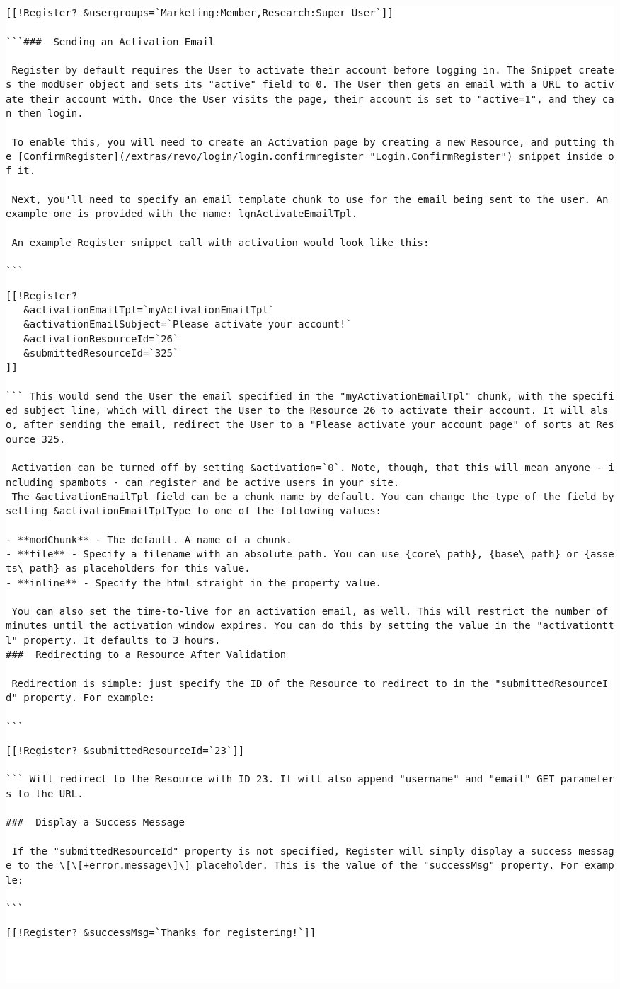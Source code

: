 ``` Alternatively, you can also specify the Role you would like to add the user to in the User Group by adding it after the User Group name with a colon, like so:

```
<pre class="brush: php">[[!Register? &usergroups=`Marketing:Member,Research:Super User`]]

```###  Sending an Activation Email 

 Register by default requires the User to activate their account before logging in. The Snippet creates the modUser object and sets its "active" field to 0. The User then gets an email with a URL to activate their account with. Once the User visits the page, their account is set to "active=1", and they can then login.

 To enable this, you will need to create an Activation page by creating a new Resource, and putting the [ConfirmRegister](/extras/revo/login/login.confirmregister "Login.ConfirmRegister") snippet inside of it.

 Next, you'll need to specify an email template chunk to use for the email being sent to the user. An example one is provided with the name: lgnActivateEmailTpl.

 An example Register snippet call with activation would look like this:

```
<pre class="brush: php">[[!Register?
   &activationEmailTpl=`myActivationEmailTpl`
   &activationEmailSubject=`Please activate your account!`
   &activationResourceId=`26`
   &submittedResourceId=`325`
]]

``` This would send the User the email specified in the "myActivationEmailTpl" chunk, with the specified subject line, which will direct the User to the Resource 26 to activate their account. It will also, after sending the email, redirect the User to a "Please activate your account page" of sorts at Resource 325.

<div class="note"> Activation can be turned off by setting &activation=`0`. Note, though, that this will mean anyone - including spambots - can register and be active users in your site. </div> The &activationEmailTpl field can be a chunk name by default. You can change the type of the field by setting &activationEmailTplType to one of the following values:

- **modChunk** - The default. A name of a chunk.
- **file** - Specify a filename with an absolute path. You can use {core\_path}, {base\_path} or {assets\_path} as placeholders for this value.
- **inline** - Specify the html straight in the property value.

<div class="note"> You can also set the time-to-live for an activation email, as well. This will restrict the number of minutes until the activation window expires. You can do this by setting the value in the "activationttl" property. It defaults to 3 hours. </div>###  Redirecting to a Resource After Validation 

 Redirection is simple: just specify the ID of the Resource to redirect to in the "submittedResourceId" property. For example:

```
<pre class="brush: php">[[!Register? &submittedResourceId=`23`]]

``` Will redirect to the Resource with ID 23. It will also append "username" and "email" GET parameters to the URL.

###  Display a Success Message 

 If the "submittedResourceId" property is not specified, Register will simply display a success message to the \[\[+error.message\]\] placeholder. This is the value of the "successMsg" property. For example:

```
<pre class="brush: php">[[!Register? &successMsg=`Thanks for registering!`]]
